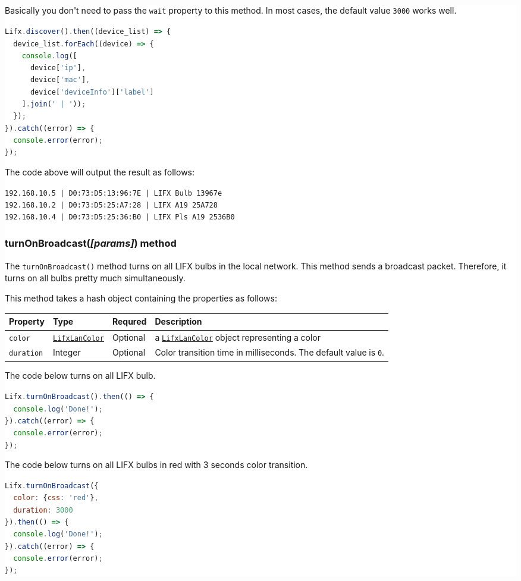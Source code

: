 Basically you don't need to pass the `wait` property to this method. In most cases, the default value `3000` works well.


```JavaScript
Lifx.discover().then((device_list) => {
  device_list.forEach((device) => {
    console.log([
      device['ip'],
      device['mac'],
      device['deviceInfo']['label']
    ].join(' | '));
  });
}).catch((error) => {
  console.error(error);
});
```

The code above will output the result as follows:

```
192.168.10.5 | D0:73:D5:13:96:7E | LIFX Bulb 13967e
192.168.10.2 | D0:73:D5:25:A7:28 | LIFX A19 25A728
192.168.10.4 | D0:73:D5:25:36:B0 | LIFX Pls A19 2536B0
```

### <a id="LifxLan-turnOnBroadcast-method">turnOnBroadcast(*[params]*) method</a>

The `turnOnBroadcast()` method turns on all LIFX bulbs in the local network. This method sends a broadcast packet. Therefore, it turns on all bulbs pretty much simultaneously.

This method takes a hash object containing the properties as follows:

Property   | Type    | Requred  | Description
:----------|:------------|:---------|:-----------
`color`    | [`LifxLanColor`](#LifxLanColor-object) | Optional | a [`LifxLanColor`](#LifxLanColor-object) object representing a color
`duration` | Integer | Optional | Color transition time in milliseconds. The default value is `0`.

The code below turns on all LIFX bulb.

```JavaScript
Lifx.turnOnBroadcast().then(() => {
  console.log('Done!');
}).catch((error) => {
  console.error(error);
});
```

The code below turns on all LIFX bulbs in red with 3 seconds color transition.

```JavaScript
Lifx.turnOnBroadcast({
  color: {css: 'red'},
  duration: 3000
}).then(() => {
  console.log('Done!');
}).catch((error) => {
  console.error(error);
});
```
